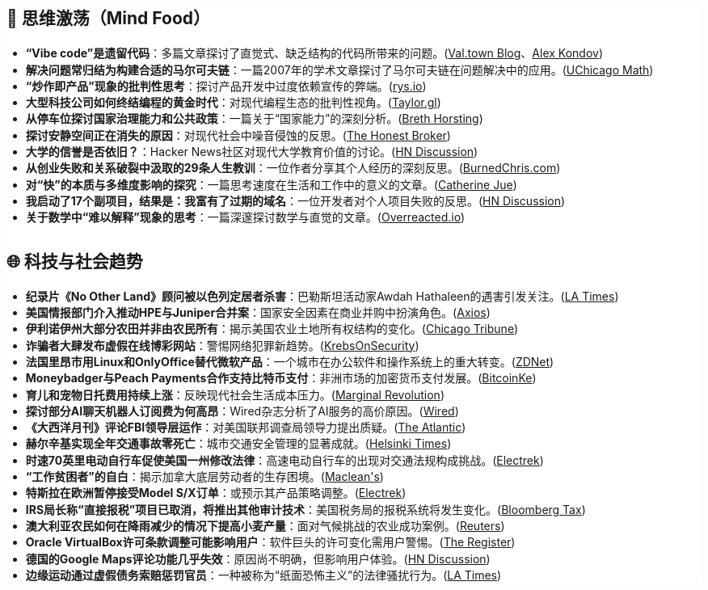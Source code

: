 ## 🧠 思维激荡（Mind Food）

- **“Vibe code”是遗留代码**：多篇文章探讨了直觉式、缺乏结构的代码所带来的问题。([Val.town Blog](https://blog.val.town/vibe-code)、[Alex Kondov](https://alexkondov.com/i-know-when-youre-vibe-coding/))
- **解决问题常归结为构建合适的马尔可夫链**：一篇2007年的学术文章探讨了马尔可夫链在问题解决中的应用。([UChicago Math](http://math.uchicago.edu/~shmuel/Network-course-readings/Markov_chain_tricks.pdf))
- **“炒作即产品”现象的批判性思考**：探讨产品开发中过度依赖宣传的弊端。([rys.io](https://rys.io/en/180.html))
- **大型科技公司如何终结编程的黄金时代**：对现代编程生态的批判性视角。([Taylor.gl](https://www.taylor.gl/blog/29))
- **从停车位探讨国家治理能力和公共政策**：一篇关于“国家能力”的深刻分析。([Breth Horsting](https://www.brethorsting.com/blog/2025/07/state-capacity-and-eight-parking-spaces/))
- **探讨安静空间正在消失的原因**：对现代社会中噪音侵蚀的反思。([The Honest Broker](https://www.honest-broker.com/p/why-are-quiet-spaces-disappearing))
- **大学的信誉是否依旧？**：Hacker News社区对现代大学教育价值的讨论。([HN Discussion](https://news.ycombinator.com/item?id=44732727))
- **从创业失败和关系破裂中汲取的29条人生教训**：一位作者分享其个人经历的深刻反思。([BurnedChris.com](https://burnedchris.com/blog/29-lessons))
- **对“快”的本质与多维度影响的探究**：一篇思考速度在生活和工作中的意义的文章。([Catherine Jue](https://www.catherinejue.com/fast))
- **我启动了17个副项目，结果是：我富有了过期的域名**：一位开发者对个人项目失败的反思。([HN Discussion](https://news.ycombinator.com/item?id=44733800))
- **关于数学中“难以解释”现象的思考**：一篇深邃探讨数学与直觉的文章。([Overreacted.io](https://overreacted.io/the-math-is-haunted/))

## 🌐 科技与社会趋势

- **纪录片《No Other Land》顾问被以色列定居者杀害**：巴勒斯坦活动家Awdah Hathaleen的遇害引发关注。([LA Times](https://www.latimes.com/entertainment-arts/story/2025-07-29/awdah-hathaleen-killed-no-other-land-palestinian-activist-israeli-settler))
- **美国情报部门介入推动HPE与Juniper合并案**：国家安全因素在商业并购中扮演角色。([Axios](https://www.axios.com/2025/07/30/merger-hpe-juniper-networks-national-security))
- **伊利诺伊州大部分农田并非由农民所有**：揭示美国农业土地所有权结构的变化。([Chicago Tribune](https://www.chicagotribune.com/2025/06/01/illinois-farming-ownership-climate-change/))
- **诈骗者大肆发布虚假在线博彩网站**：警惕网络犯罪新趋势。([KrebsOnSecurity](https://krebsonsecurity.com/2025/07/25/scammers-unleash-flood-of-slick-online-gaming-sites/))
- **法国里昂市用Linux和OnlyOffice替代微软产品**：一个城市在办公软件和操作系统上的重大转变。([ZDNet](https://www.zdnet.com/article/this-city-is-dumping-microsoft-office-and-windows-for-onlyoffice-and-linux-heres-why/))
- **Moneybadger与Peach Payments合作支持比特币支付**：非洲市场的加密货币支付发展。([BitcoinKe](https://bitcoinke.io/2025/07/moneybadger-peach-payments-partnership/))
- **育儿和宠物日托费用持续上涨**：反映现代社会生活成本压力。([Marginal Revolution](https://marginalrevolution.com/marginalrevolution/2025/07/the-rising-cost-of-child-and-pet-day-care.html))
- **探讨部分AI聊天机器人订阅费为何高昂**：Wired杂志分析了AI服务的高价原因。([Wired](https://www.wired.com/story/seriously-why-do-some-ai-chatbot-subscriptions-cost-more-than-200/))
- **《大西洋月刊》评论FBI领导层运作**：对美国联邦调查局领导力提出质疑。([The Atlantic](https://www.theatlantic.com/ideas/archive/2025/07/trump-fbi-michael-feinberg/683685/))
- **赫尔辛基实现全年交通事故零死亡**：城市交通安全管理的显著成就。([Helsinki Times](https://www.helsinkitimes.fi/finland/finland-news/domestic/27539-helsinki-records-zero-traffic-deaths-for-full-year.html))
- **时速70英里电动自行车促使美国一州修改法律**：高速电动自行车的出现对交通法规构成挑战。([Electrek](https://electrek.co/2025/07/29/70-mph-e-bikes-prompt-one-us-state-to-change-its-laws/))
- **“工作贫困者”的自白**：揭示加拿大底层劳动者的生存困境。([Maclean's](https://macleans.ca/society/confessions-of-the-working-poor/))
- **特斯拉在欧洲暂停接受Model S/X订单**：或预示其产品策略调整。([Electrek](https://electrek.co/2025/07/30/tesla-stops-taking-model-s-x-orders-in-europe/))
- **IRS局长称“直接报税”项目已取消，将推出其他审计技术**：美国税务局的报税系统将发生变化。([Bloomberg Tax](https://news.bloombergtax.com/daily-tax-report/irs-chief-says-direct-file-is-gone-other-audit-tech-is-coming))
- **澳大利亚农民如何在降雨减少的情况下提高小麦产量**：面对气候挑战的农业成功案例。([Reuters](https://www.reuters.com/investigations/less-rain-more-wheat-how-australian-farmers-defied-climate-doom-2025-07-29/))
- **Oracle VirtualBox许可条款调整可能影响用户**：软件巨头的许可变化需用户警惕。([The Register](https://www.theregister.com/2025/07/30/licensing_change_oracle_virtualbox/))
- **德国的Google Maps评论功能几乎失效**：原因尚不明确，但影响用户体验。([HN Discussion](https://news.ycombinator.com/item?id=44734895))
- **边缘运动通过虚假债务索赔惩罚官员**：一种被称为“纸面恐怖主义”的法律骚扰行为。([LA Times](https://www.latimes.com/california/story/2025-07-30/fake-filings-real-consequences-how-paper-terrorism-is-burying-a-state-system-with-bogus-claims))